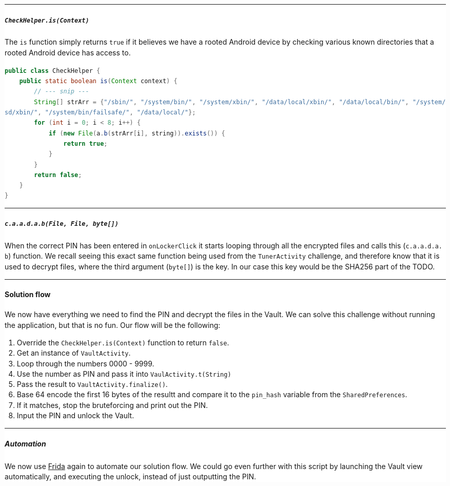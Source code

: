* * *

##### `CheckHelper.is(Context)`

The `is` function simply returns `true` if it believes we have a rooted Android device by checking various known directories that a rooted Android device has access to.

```java
public class CheckHelper {
    public static boolean is(Context context) {
    	// --- snip ---
        String[] strArr = {"/sbin/", "/system/bin/", "/system/xbin/", "/data/local/xbin/", "/data/local/bin/", "/system/sd/xbin/", "/system/bin/failsafe/", "/data/local/"};
        for (int i = 0; i < 8; i++) {
            if (new File(a.b(strArr[i], string)).exists()) {
                return true;
            }
        }
        return false;
    }
}
```

* * *

##### `c.a.a.d.a.b(File, File, byte[])`

When the correct PIN has been entered in `onLockerClick` it starts looping through all the encrypted files and calls this (`c.a.a.d.a.b`) function. We recall seeing this exact same function being used from the `TunerActivity` challenge, and therefore know that it is used to decrypt files, where the third argument (`byte[]`) is the key. In our case this key would be the SHA256 part of the TODO.

* * *

#### Solution flow

We now have everything we need to find the PIN and decrypt the files in the Vault. We can solve this challenge without running the application, but that is no fun. Our flow will be the following:

1.  Override the `CheckHelper.is(Context)` function to return `false`.
2.  Get an instance of `VaultActivity`.
3.  Loop through the numbers 0000 - 9999.
4.  Use the number as PIN and pass it into `VaulActivity.t(String)`
5.  Pass the result to `VaultActivity.finalize()`.
6.  Base 64 encode the first 16 bytes of the resultt and compare it to the `pin_hash` variable from the `SharedPreferences`.
7.  If it matches, stop the bruteforcing and print out the PIN.
8.  Input the PIN and unlock the Vault.

* * *

##### Automation

We now use [Frida](https://frida.re/) again to automate our solution flow. We could go even further with this script by launching the Vault view automatically, and executing the unlock, instead of just outputting the PIN.
